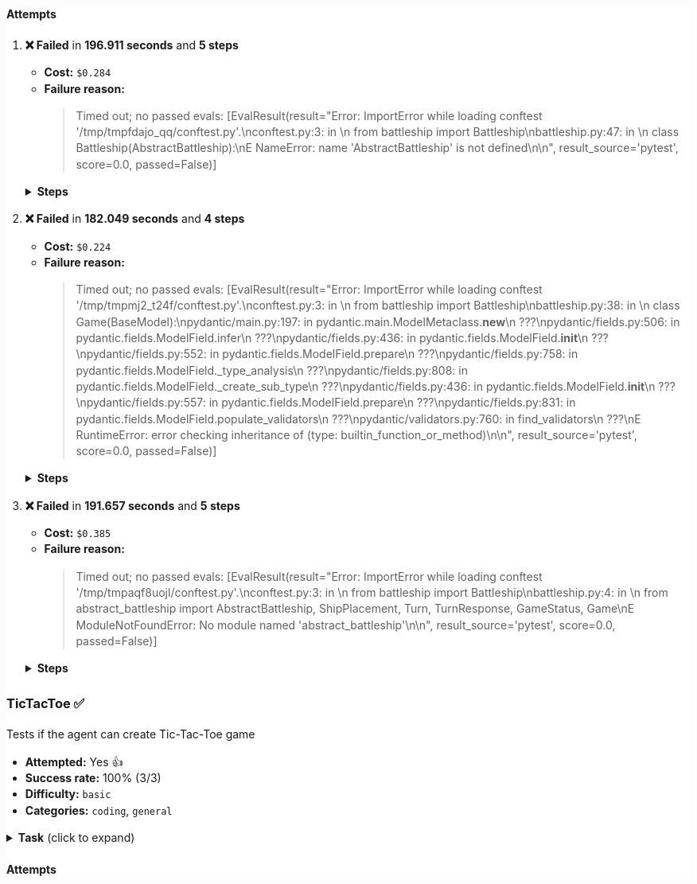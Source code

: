 
#### Attempts

1. **❌ Failed** in **196.911 seconds** and **5 steps**

   - **Cost:** `$0.284`
   - **Failure reason:**
      > Timed out; no passed evals: [EvalResult(result="Error: ImportError while loading conftest '/tmp/tmpfdajo_qq/conftest.py'.\nconftest.py:3: in <module>\n    from battleship import Battleship\nbattleship.py:47: in <module>\n    class Battleship(AbstractBattleship):\nE   NameError: name 'AbstractBattleship' is not defined\n\n", result_source='pytest', score=0.0, passed=False)]

   <details><summary><strong>Steps</strong></summary></details>

2. **❌ Failed** in **182.049 seconds** and **4 steps**

   - **Cost:** `$0.224`
   - **Failure reason:**
      > Timed out; no passed evals: [EvalResult(result="Error: ImportError while loading conftest '/tmp/tmpmj2_t24f/conftest.py'.\nconftest.py:3: in <module>\n    from battleship import Battleship\nbattleship.py:38: in <module>\n    class Game(BaseModel):\npydantic/main.py:197: in pydantic.main.ModelMetaclass.__new__\n    ???\npydantic/fields.py:506: in pydantic.fields.ModelField.infer\n    ???\npydantic/fields.py:436: in pydantic.fields.ModelField.__init__\n    ???\npydantic/fields.py:552: in pydantic.fields.ModelField.prepare\n    ???\npydantic/fields.py:758: in pydantic.fields.ModelField._type_analysis\n    ???\npydantic/fields.py:808: in pydantic.fields.ModelField._create_sub_type\n    ???\npydantic/fields.py:436: in pydantic.fields.ModelField.__init__\n    ???\npydantic/fields.py:557: in pydantic.fields.ModelField.prepare\n    ???\npydantic/fields.py:831: in pydantic.fields.ModelField.populate_validators\n    ???\npydantic/validators.py:760: in find_validators\n    ???\nE   RuntimeError: error checking inheritance of <built-in function any> (type: builtin_function_or_method)\n\n", result_source='pytest', score=0.0, passed=False)]

   <details><summary><strong>Steps</strong></summary></details>

3. **❌ Failed** in **191.657 seconds** and **5 steps**

   - **Cost:** `$0.385`
   - **Failure reason:**
      > Timed out; no passed evals: [EvalResult(result="Error: ImportError while loading conftest '/tmp/tmpaqf8uojl/conftest.py'.\nconftest.py:3: in <module>\n    from battleship import Battleship\nbattleship.py:4: in <module>\n    from abstract_battleship import AbstractBattleship, ShipPlacement, Turn, TurnResponse, GameStatus, Game\nE   ModuleNotFoundError: No module named 'abstract_battleship'\n\n", result_source='pytest', score=0.0, passed=False)]

   <details><summary><strong>Steps</strong></summary></details>

### TicTacToe ✅
Tests if the agent can create Tic-Tac-Toe game

- **Attempted:** Yes 👍
- **Success rate:** 100% (3/3)
- **Difficulty:** `basic`
- **Categories:** `coding`, `general`
<details><summary><strong>Task</strong> (click to expand)</summary></details>


#### Attempts
